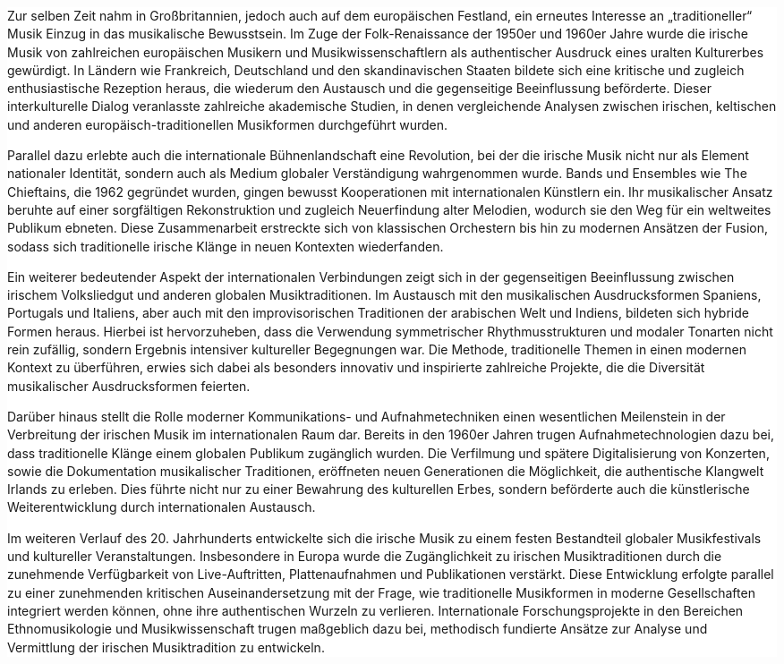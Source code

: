 Zur selben Zeit nahm in Großbritannien, jedoch auch auf dem europäischen Festland, ein erneutes
Interesse an „traditioneller“ Musik Einzug in das musikalische Bewusstsein. Im Zuge der
Folk-Renaissance der 1950er und 1960er Jahre wurde die irische Musik von zahlreichen europäischen
Musikern und Musikwissenschaftlern als authentischer Ausdruck eines uralten Kulturerbes gewürdigt.
In Ländern wie Frankreich, Deutschland und den skandinavischen Staaten bildete sich eine kritische
und zugleich enthusiastische Rezeption heraus, die wiederum den Austausch und die gegenseitige
Beeinflussung beförderte. Dieser interkulturelle Dialog veranlasste zahlreiche akademische Studien,
in denen vergleichende Analysen zwischen irischen, keltischen und anderen europäisch-traditionellen
Musikformen durchgeführt wurden.

Parallel dazu erlebte auch die internationale Bühnenlandschaft eine Revolution, bei der die irische
Musik nicht nur als Element nationaler Identität, sondern auch als Medium globaler Verständigung
wahrgenommen wurde. Bands und Ensembles wie The Chieftains, die 1962 gegründet wurden, gingen
bewusst Kooperationen mit internationalen Künstlern ein. Ihr musikalischer Ansatz beruhte auf einer
sorgfältigen Rekonstruktion und zugleich Neuerfindung alter Melodien, wodurch sie den Weg für ein
weltweites Publikum ebneten. Diese Zusammenarbeit erstreckte sich von klassischen Orchestern bis hin
zu modernen Ansätzen der Fusion, sodass sich traditionelle irische Klänge in neuen Kontexten
wiederfanden.

Ein weiterer bedeutender Aspekt der internationalen Verbindungen zeigt sich in der gegenseitigen
Beeinflussung zwischen irischem Volksliedgut und anderen globalen Musiktraditionen. Im Austausch mit
den musikalischen Ausdrucksformen Spaniens, Portugals und Italiens, aber auch mit den
improvisorischen Traditionen der arabischen Welt und Indiens, bildeten sich hybride Formen heraus.
Hierbei ist hervorzuheben, dass die Verwendung symmetrischer Rhythmusstrukturen und modaler Tonarten
nicht rein zufällig, sondern Ergebnis intensiver kultureller Begegnungen war. Die Methode,
traditionelle Themen in einen modernen Kontext zu überführen, erwies sich dabei als besonders
innovativ und inspirierte zahlreiche Projekte, die die Diversität musikalischer Ausdrucksformen
feierten.

Darüber hinaus stellt die Rolle moderner Kommunikations- und Aufnahmetechniken einen wesentlichen
Meilenstein in der Verbreitung der irischen Musik im internationalen Raum dar. Bereits in den 1960er
Jahren trugen Aufnahmetechnologien dazu bei, dass traditionelle Klänge einem globalen Publikum
zugänglich wurden. Die Verfilmung und spätere Digitalisierung von Konzerten, sowie die Dokumentation
musikalischer Traditionen, eröffneten neuen Generationen die Möglichkeit, die authentische Klangwelt
Irlands zu erleben. Dies führte nicht nur zu einer Bewahrung des kulturellen Erbes, sondern
beförderte auch die künstlerische Weiterentwicklung durch internationalen Austausch.

Im weiteren Verlauf des 20. Jahrhunderts entwickelte sich die irische Musik zu einem festen
Bestandteil globaler Musikfestivals und kultureller Veranstaltungen. Insbesondere in Europa wurde
die Zugänglichkeit zu irischen Musiktraditionen durch die zunehmende Verfügbarkeit von
Live-Auftritten, Plattenaufnahmen und Publikationen verstärkt. Diese Entwicklung erfolgte parallel
zu einer zunehmenden kritischen Auseinandersetzung mit der Frage, wie traditionelle Musikformen in
moderne Gesellschaften integriert werden können, ohne ihre authentischen Wurzeln zu verlieren.
Internationale Forschungsprojekte in den Bereichen Ethnomusikologie und Musikwissenschaft trugen
maßgeblich dazu bei, methodisch fundierte Ansätze zur Analyse und Vermittlung der irischen
Musiktradition zu entwickeln.
